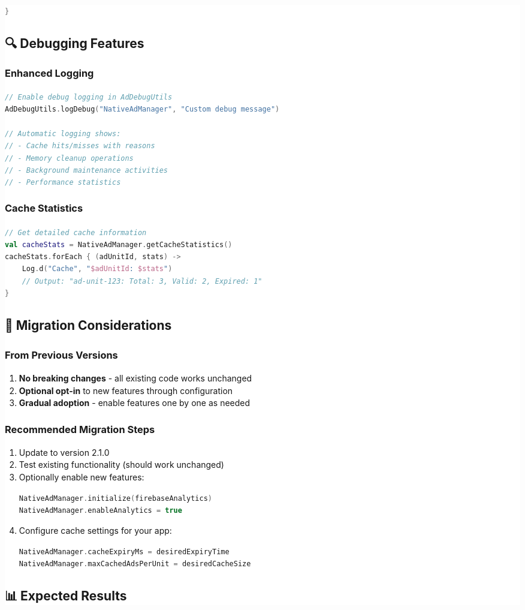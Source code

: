 ```kotlin
}
```

## 🔍 **Debugging Features**

### Enhanced Logging
```kotlin
// Enable debug logging in AdDebugUtils
AdDebugUtils.logDebug("NativeAdManager", "Custom debug message")

// Automatic logging shows:
// - Cache hits/misses with reasons
// - Memory cleanup operations
// - Background maintenance activities
// - Performance statistics
```

### Cache Statistics
```kotlin
// Get detailed cache information
val cacheStats = NativeAdManager.getCacheStatistics()
cacheStats.forEach { (adUnitId, stats) ->
    Log.d("Cache", "$adUnitId: $stats")
    // Output: "ad-unit-123: Total: 3, Valid: 2, Expired: 1"
}
```

## 🚨 **Migration Considerations**

### From Previous Versions
1. **No breaking changes** - all existing code works unchanged
2. **Optional opt-in** to new features through configuration
3. **Gradual adoption** - enable features one by one as needed

### Recommended Migration Steps
1. Update to version 2.1.0
2. Test existing functionality (should work unchanged)
3. Optionally enable new features:
   ```kotlin
   NativeAdManager.initialize(firebaseAnalytics)
   NativeAdManager.enableAnalytics = true
   ```
4. Configure cache settings for your app:
   ```kotlin
   NativeAdManager.cacheExpiryMs = desiredExpiryTime
   NativeAdManager.maxCachedAdsPerUnit = desiredCacheSize
   ```

## 📊 **Expected Results**
